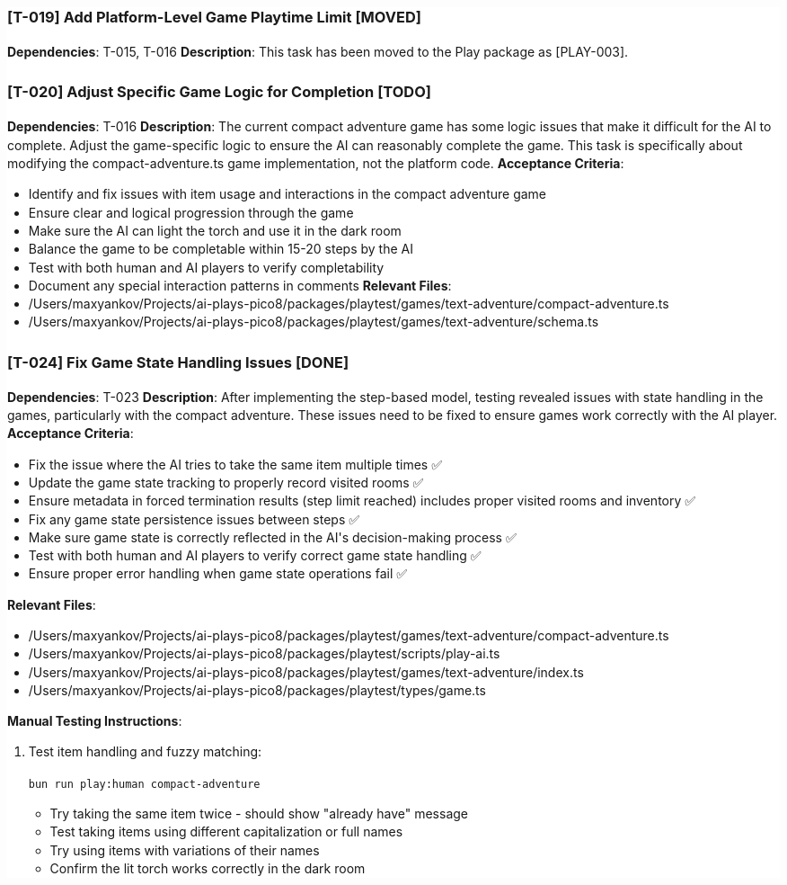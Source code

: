 ### [T-019] Add Platform-Level Game Playtime Limit [MOVED]
**Dependencies**: T-015, T-016
**Description**: This task has been moved to the Play package as [PLAY-003].

### [T-020] Adjust Specific Game Logic for Completion [TODO]
**Dependencies**: T-016
**Description**: The current compact adventure game has some logic issues that make it difficult for the AI to complete. Adjust the game-specific logic to ensure the AI can reasonably complete the game. This task is specifically about modifying the compact-adventure.ts game implementation, not the platform code.
**Acceptance Criteria**:
- Identify and fix issues with item usage and interactions in the compact adventure game
- Ensure clear and logical progression through the game
- Make sure the AI can light the torch and use it in the dark room
- Balance the game to be completable within 15-20 steps by the AI
- Test with both human and AI players to verify completability
- Document any special interaction patterns in comments
**Relevant Files**:
- /Users/maxyankov/Projects/ai-plays-pico8/packages/playtest/games/text-adventure/compact-adventure.ts
- /Users/maxyankov/Projects/ai-plays-pico8/packages/playtest/games/text-adventure/schema.ts

### [T-024] Fix Game State Handling Issues [DONE]
**Dependencies**: T-023
**Description**: After implementing the step-based model, testing revealed issues with state handling in the games, particularly with the compact adventure. These issues need to be fixed to ensure games work correctly with the AI player.
**Acceptance Criteria**:
- Fix the issue where the AI tries to take the same item multiple times ✅
- Update the game state tracking to properly record visited rooms ✅
- Ensure metadata in forced termination results (step limit reached) includes proper visited rooms and inventory ✅
- Fix any game state persistence issues between steps ✅
- Make sure game state is correctly reflected in the AI's decision-making process ✅
- Test with both human and AI players to verify correct game state handling ✅
- Ensure proper error handling when game state operations fail ✅

**Relevant Files**:
- /Users/maxyankov/Projects/ai-plays-pico8/packages/playtest/games/text-adventure/compact-adventure.ts
- /Users/maxyankov/Projects/ai-plays-pico8/packages/playtest/scripts/play-ai.ts
- /Users/maxyankov/Projects/ai-plays-pico8/packages/playtest/games/text-adventure/index.ts
- /Users/maxyankov/Projects/ai-plays-pico8/packages/playtest/types/game.ts

**Manual Testing Instructions**:
1. Test item handling and fuzzy matching:
   ```
   bun run play:human compact-adventure
   ```
   - Try taking the same item twice - should show "already have" message
   - Test taking items using different capitalization or full names
   - Try using items with variations of their names
   - Confirm the lit torch works correctly in the dark room
